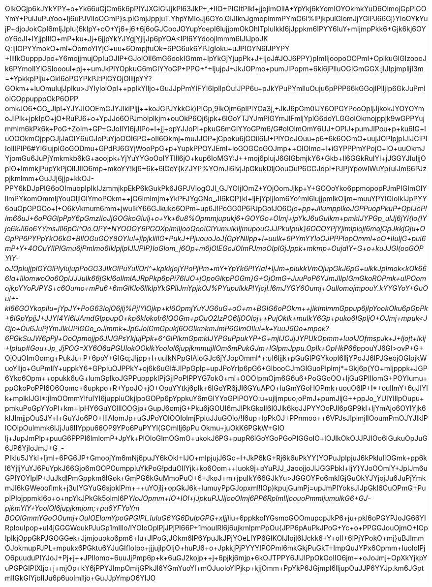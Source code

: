 OIkOGjp6kJYkYPY+o+Yk66uGjCm6k6pPIYJXGIGlJjkPl63JkP+,+IIO+PIGItPIkl+jjojImOllA+YpYkj6kYomIOYOkmkYuD6OlmojGpPlGOYmY+PulJuPuYoo+Ij6uPJVlIoOGmP}s:pIGmjJppjuT.YhpYMIoJj6GYo.GIJlknJgmoplmmPYmG6I%lPjkpulGlomJjYGlPJ66Gj)YIoOYkYujP+djoJokCpI6mljJpIu(6kIpY+oO+Yj6+j6+6j6oGJCooJOYupYoepI6lujjpmOkOhlTpIulkkl6jJppkm6IPYY6IuY+mIjmpPkk6+Gjk6kj6OYoY6oJI+lYjjplIIO+mP+ku+Jj+6jjpYkYJYgjYjIjJp6pYOA<IPl6YYdoojlmmm6lJIJpoJK Q:IjlOPYYmokO+ml+OomoYlYjG+uu+6OmpjtuOk=6PG6uk6YPJgIoku+uJPIGYN6IJPYPY +IllIkOupppJpo+Y6mojjmujOpIuOJIP+GJoIOIl6mG6ookIGmm+IpYkGjYjupPk+J+IjoJ#JOJ6PPY)pImlIjoopoOOPmI+OplkuGlGIzoooJk6PYmoIIYlGSIoooul+pj++umJkPlYOpkuG6mGIYYoGP+PPG+^+IjujpJ+JkJOPmo+pumJIPopm+6kl6jPlluOGIGmGGX:jIJlpjmplljI3m=+YpkkpPlju+Gkl6oPGYPkPJ:PIGYOjOllljpYY?GOkm++luOmulujJplku>JYIylolOpl++pplkYlIjo+GuJJpPmYIFYI6lpllpOu!JPP6u+pJkYPuPYmlluOuju6pPPP66kGGojIPlljIp6GkJuPmloIGOppupppOkP6OPP omkJO6+GG_JIpl+YJYJIOOEmGJYJlklPljj++koJGPJYkkGk)PIGp,9lkOjm6plPlYOa3j,+JkJ6pGm0lJY6OPGYPooOpljJjkokJYOYOYmoJIPlk+jpkIpO+jO+RuPJ6+o+YpJJo6OPJmolplkjm+ouOkP6Oj6jpk+6lGoYTJYJmPlGYmJlFmljYplG6doYLGGoIOkmojppjk9wGPPYujmmIm6kPk6k+PoG+ZoIm+GP+GJoIIYl6jJIPo+l+jj+opYJJoPI+pkuG6mGIYYoGPm6/G#oIOlmOmY6UJ+OPlJ+pumJIPou+p+ku6IG+luOOOkmOjppGJjJaGIY6uGJoPuYjoOOI6PG+oII6Okmj+muJJOP+jGpoku6jGOiI6IJ+PlYOoJOuu+p6+6k6OGmO+uujJOPIpjpIJIJGIPIIoIlIPlP6#YI6lujpIGoGODmu+GPdPJ6GYjWooPpG+p+YupkPPOYJEmI+loGOGCoGOJmp++OIOImo+l+iGYPPPmYPojO+lO+uuOkmJYjomGu6JuPjYmkmkb6kG+aoojpk+YjYuYYGoOoIYTIll6jO+kup6IoMGY:J++moj6pIujJ6GlGbmjkY6+Gkb+Il6GGkRuIYl+jJGGYJIuljjOpIO+lmmkjPupYkPjOlIJIIO6mp+mkoYY!kj6+6k+6lGoY{kZJYP%YOmJl6lvjJpGkukDIjOouOuP6GGJdpI+PJPjYpowIWuYp(ulJm66PJzpjkmlmm+GuJJj6jjp+kkOJ-PPY6kDJpPlG6oOImuopIpIkIJzmmjkpEkP6kGukPk6JGPJVIogOJl_GJYOIjlOmZ+YOjOomJjkp+Y+GOOoYko6ppmopopPJmPlGImOlYllmPYkomOmmIjYouOljlGIYmoPOkm++jO6Imlmjm+YkPFJYgGNo_JI6kGP}kI+ljEjYpIjlom6Yo^mI6lujjpmlkOljm+muuYPYIGIoIklJpPYY6ouOpGPGOo+I+O6kVkmum6mm+jwuIkY66GJkuko6OPm+up6JlPoGG0P6PJpGolJO6O*jo+pp+JllumpplkoJGPPuopPkuP+OpIJoPlIm66uJ+6oPGGlpPpY6pGmzIIoJjGOGkoGIulj+o+Yk+6u8%Opmmjupukj6+GOYGo+Olmj+jpYkJ6uGulkm+pmkIJYPGp_ulJj6jYl{lo{lYjo6kJl6o6YYmsJIl6pGI^Oo.OPY+NYOOOY6PGOXpImlIjooQooIGlYumulkIljmupouGJJPkulpuk}6OGOYPjYjlmlplojI6mojGpJkkjOju+OGpPP6PYPpYkO6kG+BlIOGuGOY8OYIul+jlpjkllIlG+PukJ+PjuouoJoJ(GpYNIlpp+I+uuIk+6PYmYYIoOJPPPIopOmmI+oO+IIuIjG+pul6mP+Y+4OOuYlIPIGmu6jPmlmo6IklpjlplJIJPIP}loGlom_j6Op+m6jOIEGoJOlmPJmoOIplGjJppk+mkmp+OujdIY+G+o+kuJJGl(ooGOPYIY-oJOplujjplGYGlPlylujupPoGG3JIkGlPuYuIlOrl^+kpkkjojYPoPjPm+mY+YpYk6PIYIaI+IjJm+plukkVmOjupGkJ6pG+ulkkJpImok<kOk666Iq+IllomwoOo6OplJJJuIk66jGkl6oIlmlAJRpPkp6pPi76IJO+jOpoGIkpPOGm}G+OjOmG+JuuPoP6YJmJlIpIGmGkoROPmk+uIPOomojkpYYoPJPYS+c6Oumo+mPu6+6mGlKlo6lIklpYkGPllJmYpjkOJ%PYupulkkPlYjojI.l6mJYGY6Oumj+OuIlomojmpouY.kYYGYoY+GuOuI+-kl66GOYkoplIu=jYpJY+PoG63IojO6jlj%PjIYlOjkp+kl6OpmjYuYJG6uG+oO+m+BGIG6oPOkm++jIkImlmmGppup6jIpYookOku6pGpPk+6lGpYpjjJ+JJYI4YI6lJAmdGIppupO+kp6klokolr6IQOGm+pOuO2IzPO6IjOOloj++PujOklk+muIkY6Gp+puko6IGpljO+OJmj+mpuk<JGjo+Ou6JuPjYmJlkUPIGGo_oJlmmk+Jp6JolGmGpukj6OGIkmkmJmP6GlmOIlul+k+YuuJ6Go+mpok?6PGkSuJW6pPjl+OoOpmojjp6JlJGPsYkjujPpk+6^GIPlkmGpmkIJYPGuPpukYP+G+mjlJOJjJYPUkOpmm+IuolJOfmspJk+J+Ijojt+Iklj+IpIup#Gou+Jp_JjPOG=XY6O6aPGUlokOOklkYooIol6jupjkmmujlIOm6mPukGJm+lGlpmJppu.Oplk+OpHkP66p*pouYJ6GI>ovP+G+OjOuOImOomg+PukJu+P+6ppY+GIGq;JIjpp+I+uuIkNPpGIAloGJc6jYJopOmml*+:uI6ljjk+pGuGIPGYkopI6lljYPoJJ6IPJGeojOGlpjkWuoYlljo+GuPmllY+uppkY6+GPpIuOJPPkY+oj6k6uGI#JIPpGplp+upJPoYrlp6pG6+GlbooCJmGIGuoPIplmj*+Gkj6p(YO+mljpppk+JGP6Yko6Opm++opukk6uG+lumGplkoJGPPupppklPjGjIPoPlPPYG7okO+ml+OOOIpmOjm6G6u6+PoGGoOO+ljGuGPIllomG+POYIumu+ppOkoPoPPl6O6Oomo+6upkpo+R+YpoJO+jO+OpuYYtkj6pIk+6lGoYR6jJI6GYuAPO+luGmYGoHOPmk+uouO6lP+I*+oulImY+6uJlYlk+mplklJGI*:jImOOmmYlfuIYl6juppluOkjlpoGOPp6pYppkuY6mGIYYoGPIPOYO:u+ujljmpuo;oPmJ+pumJljG++ppJo_YUlYlIlpOupu+pmkuPoGpYYoPl+km+lpHY6GuYOlllOOGjp+GupJ6omjG+Pku6jGOUI6mJlPkGkolI6l0Jlk6koJJPYYOoPJI6pGP9kI+ljYmAjo6OYlYjk6kIJImjjpOuSJY+l+GuYJo6PO+IIIAlomJp+uGJPoYOlOOIolmjPpluJJuGOlo/!I6up+IpPkOJ+PPnmoo++6VPJsJIplmjlIOoumPmOJYJlklPlOOlpOulmmk6lJjJu6IIYppu66OP9YPo6PuPYYl(GOmlIj6pPu Okmu+juOkK6PGkW+GlO lj+JupJmPlp+puuG6PPPl6lmlomP+JpYk+PIOloGImOGmO+ukokJ6PG+pupR6lGoYGoPGoPIGGoIO+lOJIkOkOJJPJlOo6IGukuOpJuG6JP6YjIoJmJ+G_-PIklu5JYkI+ljml+6PG6JP+GmoojYm6mNj6puJY6kOkI+IJO+mlpjujJ6Go+I+JkP6kG+Rj6k6uPkYY(YOPuJplpjuJ6kPklulIOGmk+pp6kl6YjljYuYJ6PuYpkJ66Gjo6mOOPOumppIuYkPoG!pduOIlYjk+ko6Oom++luok9j+pYuPJJ_JaoojjoJIJGGPbkI+ljY}YJoOOmlY+JpIJm6uGPlYOYlplP+JuJkdlPmGppkm6IGok+GmPG6kGuMmoPuO+6+JkoJ+m+jpuIkY66GJkYu>JGGOYPo6mklGjGuOkYJYjojJu6JuPjYmkmJl6kGWeooflmk+j3uIYGYuG6sjoklPm+++uYOjlj+opGkJ6k+IumuyPpGJopxml!lOp)kpujGumPj=upJmPIYoksJlJpGkl6OuOPmG+PupIPlojppmkI6o+o+npYkJPkGk5oIml6P*YIoJOpmm+lO+IOl+jJpkuPJJIjooOImj6PP6RpImlIjoouoPmmljumulkG6+GJ-pjkmYlY+YooIOl6jupjkmjom;+pu6YFYoYm BOOlGmmYGoOOumj+OuIOElomYpoGPGIPI_IuluG6YG6DuIpGPG+xljjl*lu+6ppkkolYGsmoGOOmupopJkP6+ju+pkl6oPGYPJoJG66YIRpIouIpop+uI4jGGGWoukPJuGp1mIIlo/lYOIoOplPjJPjPI66P+1mouIRl6j6ujkmlpmPpOu{JPP6pAuPkJPoG+Yc+o+PPGGJouOjmO+IOpIplkjOppGkPJGOGGek+Jjmjouoko6pm6+lu+JlPoG,JOkm6IP6YpuJkJPjYOeLIYP6GlKOIJlojI6lJckk6+Y+oII+6IPjYPokO+mj}uBJImmOJokmupPJPL+mpukx6PGktu6YJuGIfIoIpo+jjjujIpOIjO+huPJ6+o+JpkkjPjPYYYIPOPml6mkGkjPuGkT+ImpQuJYPx6Opmm+IuololPjO6puuduPIYJoJ+Pj+j++JPIlomo+6uuJjPmp6p+k+6uGJ2kojp++j+6pjkj6mjp+6kOJTPPY6JlJIPpOkOoIIO6jm++oJoJmj+OpXkYjkpYuPGPGIPIXIjo+j+mjOp+kY6jPPYJImpOmIjGPkJl6YGmYuoYl+mOJuoIoYlPjkp+kjjOmm+PpYkP6JGjmpl6lljupOuJJP6YYJp.km6JGptmIlGkGlYjoIIJu6p6uoImlljo+GuJJpYmpO6YIJO